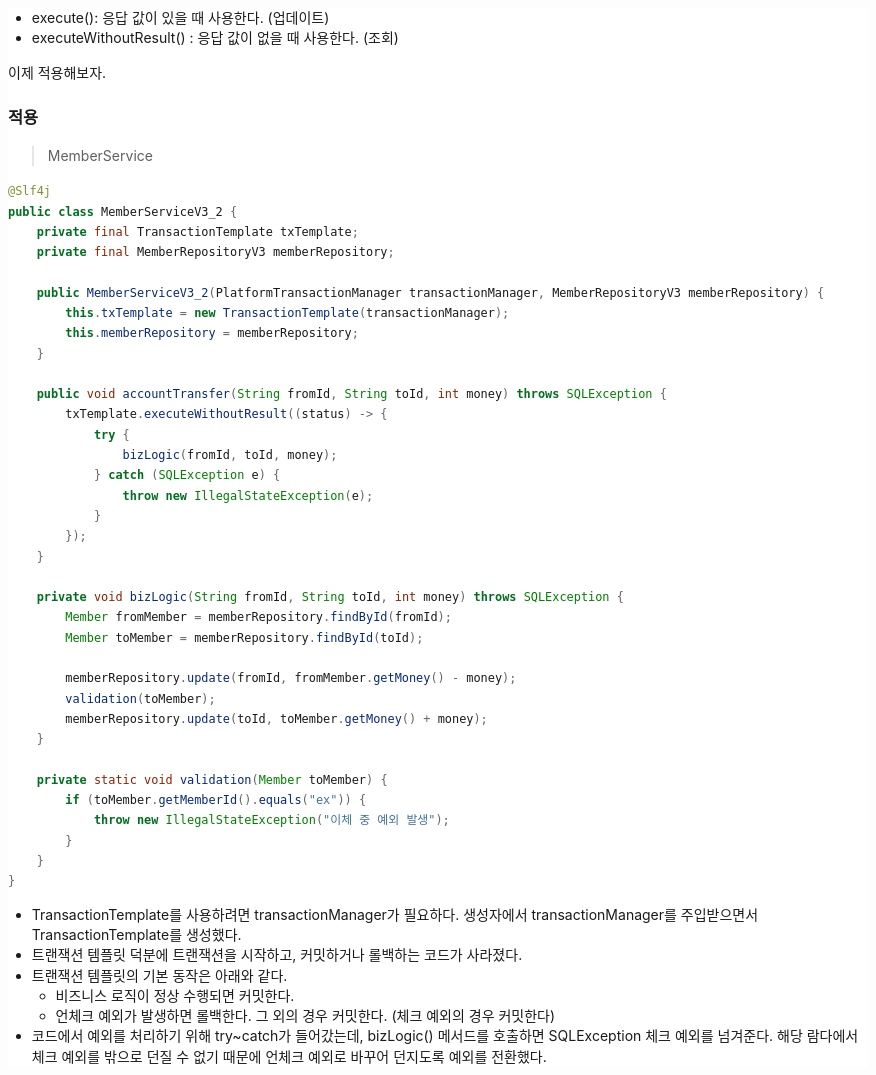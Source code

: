 - execute(): 응답 값이 있을 때 사용한다. (업데이트)
- executeWithoutResult() : 응답 값이 없을 때 사용한다. (조회)

이제 적용해보자.

### 적용

> MemberService

```java
@Slf4j  
public class MemberServiceV3_2 {  
	private final TransactionTemplate txTemplate;  
	private final MemberRepositoryV3 memberRepository;  
	  
	public MemberServiceV3_2(PlatformTransactionManager transactionManager, MemberRepositoryV3 memberRepository) {  
		this.txTemplate = new TransactionTemplate(transactionManager);  
		this.memberRepository = memberRepository;  
	}  
	  
	public void accountTransfer(String fromId, String toId, int money) throws SQLException {  
		txTemplate.executeWithoutResult((status) -> {  
			try {  
				bizLogic(fromId, toId, money);  
			} catch (SQLException e) {  
				throw new IllegalStateException(e);  
			}  
		});  
	}  
	  
	private void bizLogic(String fromId, String toId, int money) throws SQLException {  
		Member fromMember = memberRepository.findById(fromId);  
		Member toMember = memberRepository.findById(toId);  
		  
		memberRepository.update(fromId, fromMember.getMoney() - money);  
		validation(toMember);  
		memberRepository.update(toId, toMember.getMoney() + money);  
	}  
	  
	private static void validation(Member toMember) {  
		if (toMember.getMemberId().equals("ex")) {  
			throw new IllegalStateException("이체 중 예외 발생");  
		}  
	}  
}
```

- TransactionTemplate를 사용하려면 transactionManager가 필요하다. 생성자에서 transactionManager를 주입받으면서 TransactionTemplate를 생성했다.
- 트랜잭션 템플릿 덕분에 트랜잭션을 시작하고, 커밋하거나 롤백하는 코드가 사라졌다.
- 트랜잭션 템플릿의 기본 동작은 아래와 같다.
	- 비즈니스 로직이 정상 수행되면 커밋한다.
	- 언체크 예외가 발생하면 롤백한다. 그 외의 경우 커밋한다. (체크 예외의 경우 커밋한다)
- 코드에서 예외를 처리하기 위해 try~catch가 들어갔는데, bizLogic() 메서드를 호출하면 SQLException 체크 예외를 넘겨준다. 해당 람다에서 체크 예외를 밖으로 던질 수 없기 때문에 언체크 예외로 바꾸어 던지도록 예외를 전환했다. 
